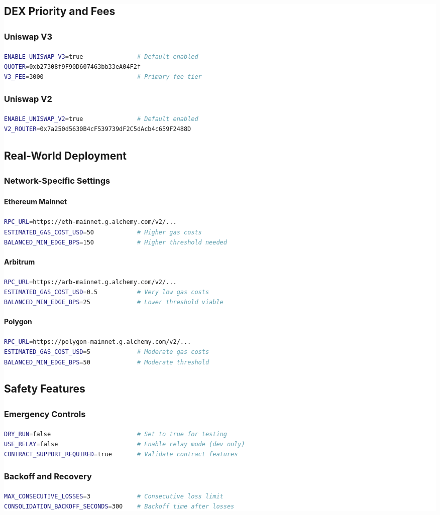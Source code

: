 ## DEX Priority and Fees

### Uniswap V3
```bash
ENABLE_UNISWAP_V3=true               # Default enabled
QUOTER=0xb27308f9F90D607463bb33eA04F2f
V3_FEE=3000                          # Primary fee tier
```

### Uniswap V2  
```bash
ENABLE_UNISWAP_V2=true               # Default enabled
V2_ROUTER=0x7a250d5630B4cF539739dF2C5dAcb4c659F2488D
```

## Real-World Deployment

### Network-Specific Settings

#### Ethereum Mainnet
```bash
RPC_URL=https://eth-mainnet.g.alchemy.com/v2/...
ESTIMATED_GAS_COST_USD=50            # Higher gas costs
BALANCED_MIN_EDGE_BPS=150            # Higher threshold needed
```

#### Arbitrum
```bash  
RPC_URL=https://arb-mainnet.g.alchemy.com/v2/...
ESTIMATED_GAS_COST_USD=0.5           # Very low gas costs
BALANCED_MIN_EDGE_BPS=25             # Lower threshold viable
```

#### Polygon
```bash
RPC_URL=https://polygon-mainnet.g.alchemy.com/v2/...
ESTIMATED_GAS_COST_USD=5             # Moderate gas costs  
BALANCED_MIN_EDGE_BPS=50             # Moderate threshold
```

## Safety Features

### Emergency Controls
```bash
DRY_RUN=false                        # Set to true for testing
USE_RELAY=false                      # Enable relay mode (dev only)
CONTRACT_SUPPORT_REQUIRED=true       # Validate contract features
```

### Backoff and Recovery
```bash
MAX_CONSECUTIVE_LOSSES=3             # Consecutive loss limit
CONSOLIDATION_BACKOFF_SECONDS=300    # Backoff time after losses
```
